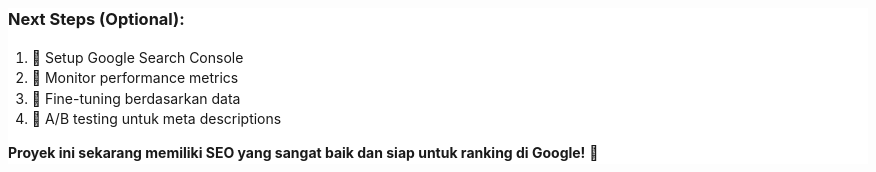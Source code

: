 ### **Next Steps (Optional):**
1. 🔄 Setup Google Search Console
2. 🔄 Monitor performance metrics
3. 🔄 Fine-tuning berdasarkan data
4. 🔄 A/B testing untuk meta descriptions

**Proyek ini sekarang memiliki SEO yang sangat baik dan siap untuk ranking di Google!** 🎉
